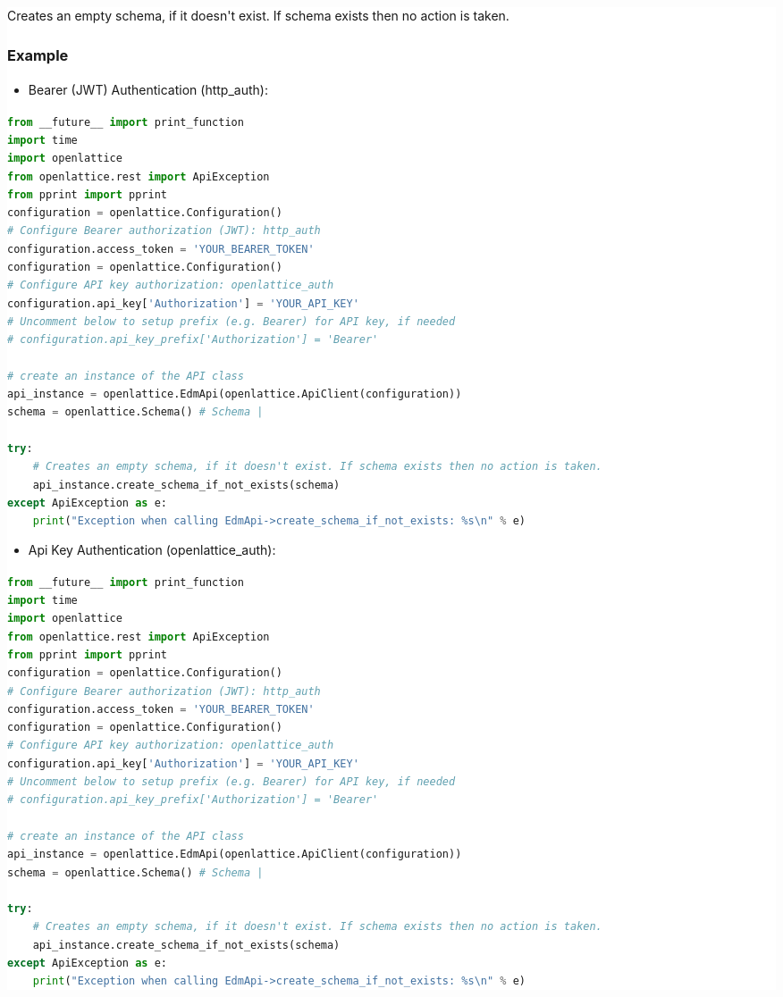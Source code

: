 Creates an empty schema, if it doesn't exist. If schema exists then no action is taken.

### Example

* Bearer (JWT) Authentication (http_auth):
```python
from __future__ import print_function
import time
import openlattice
from openlattice.rest import ApiException
from pprint import pprint
configuration = openlattice.Configuration()
# Configure Bearer authorization (JWT): http_auth
configuration.access_token = 'YOUR_BEARER_TOKEN'
configuration = openlattice.Configuration()
# Configure API key authorization: openlattice_auth
configuration.api_key['Authorization'] = 'YOUR_API_KEY'
# Uncomment below to setup prefix (e.g. Bearer) for API key, if needed
# configuration.api_key_prefix['Authorization'] = 'Bearer'

# create an instance of the API class
api_instance = openlattice.EdmApi(openlattice.ApiClient(configuration))
schema = openlattice.Schema() # Schema | 

try:
    # Creates an empty schema, if it doesn't exist. If schema exists then no action is taken.
    api_instance.create_schema_if_not_exists(schema)
except ApiException as e:
    print("Exception when calling EdmApi->create_schema_if_not_exists: %s\n" % e)
```

* Api Key Authentication (openlattice_auth):
```python
from __future__ import print_function
import time
import openlattice
from openlattice.rest import ApiException
from pprint import pprint
configuration = openlattice.Configuration()
# Configure Bearer authorization (JWT): http_auth
configuration.access_token = 'YOUR_BEARER_TOKEN'
configuration = openlattice.Configuration()
# Configure API key authorization: openlattice_auth
configuration.api_key['Authorization'] = 'YOUR_API_KEY'
# Uncomment below to setup prefix (e.g. Bearer) for API key, if needed
# configuration.api_key_prefix['Authorization'] = 'Bearer'

# create an instance of the API class
api_instance = openlattice.EdmApi(openlattice.ApiClient(configuration))
schema = openlattice.Schema() # Schema | 

try:
    # Creates an empty schema, if it doesn't exist. If schema exists then no action is taken.
    api_instance.create_schema_if_not_exists(schema)
except ApiException as e:
    print("Exception when calling EdmApi->create_schema_if_not_exists: %s\n" % e)
```
